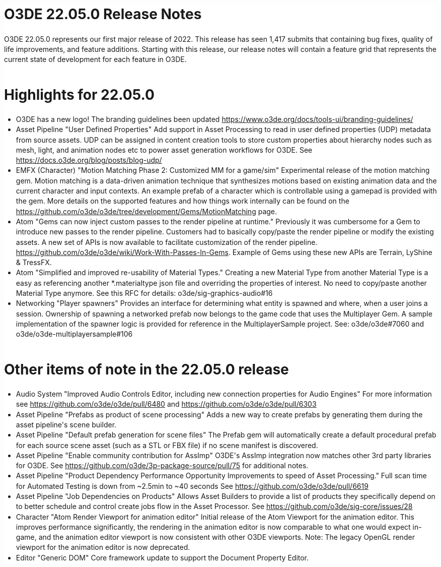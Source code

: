 # O3DE 22.05.0 Release Notes

O3DE 22.05.0 represents our first major release of 2022. This release has seen 1,417 submits that containing bug fixes, quality of life improvements, and feature additions. Starting with this release, our release notes will contain a feature grid that represents the current state of development for each feature in O3DE. 

# Highlights for 22.05.0
* O3DE has a new logo! The branding guidelines been updated https://www.o3de.org/docs/tools-ui/branding-guidelines/
* Asset Pipeline "User Defined Properties" Add support in Asset Processing to read in user defined properties (UDP) metadata from source assets. UDP can be assigned in content creation tools to store custom properties about hierarchy nodes such as mesh, light, and animation nodes etc to power asset generation workflows for O3DE. See https://docs.o3de.org/blog/posts/blog-udp/
* EMFX (Character) "Motion Matching Phase 2: Customized MM for a game/sim" Experimental release of the motion matching gem. Motion matching is a data-driven animation technique that synthesizes motions based on existing animation data and the current character and input contexts. An example prefab of a character which is controllable using a gamepad is provided with the gem. More details on the supported features and how things work internally can be found on the https://github.com/o3de/o3de/tree/development/Gems/MotionMatching  page.
* Atom "Gems can now inject custom passes to the render pipeline at runtime." Previously it was cumbersome for a Gem to introduce new passes to the render pipeline. Customers had to basically copy/paste the render pipeline or modify the existing assets. A new set of APIs is now available to facilitate customization of the render pipeline. https://github.com/o3de/o3de/wiki/Work-With-Passes-In-Gems. Example of Gems using these new APIs are Terrain, LyShine & TressFX.
* Atom "Simplified and improved re-usability of Material Types." Creating a new Material Type from another Material Type is a easy as referencing another *.materialtype json file and overriding the properties of interest. No need to copy/paste another Material Type anymore. See this RFC for details: o3de/sig-graphics-audio#16
* Networking "Player spawners" Provides an interface for determining what entity is spawned and where, when a user joins a session. Ownership of spawning a networked prefab now belongs to the game code that uses the Multiplayer Gem. A sample implementation of the spawner logic is provided for reference in the MultiplayerSample project. See: o3de/o3de#7060 and o3de/o3de-multiplayersample#106

# Other items of note in the 22.05.0 release
* Audio System "Improved Audio Controls Editor, including new connection properties for Audio Engines" For more information see https://github.com/o3de/o3de/pull/6480 and https://github.com/o3de/o3de/pull/6303
* Asset Pipeline "Prefabs as product of scene processing" Adds a new way to create prefabs by generating them during the asset pipeline's scene builder. 
* Asset Pipeline "Default prefab generation for scene files"	The Prefab gem will automatically create a default procedural prefab for each source scene asset (such as a STL or FBX file) if no scene manifest is discovered.
* Asset Pipeline "Enable community contribution for AssImp"	O3DE's AssImp integration now matches other 3rd party libraries for O3DE.   See https://github.com/o3de/3p-package-source/pull/75 for additional notes.
* Asset Pipeline "Product Dependency Performance Opportunity	Improvements to speed of Asset Processing." Full scan time for Automated Testing is down from ~2.5min to ~40 seconds See https://github.com/o3de/o3de/pull/6619
* Asset Pipeline	"Job Dependencies on Products"	Allows Asset Builders to provide a list of products they specifically depend on to better schedule and control create jobs flow in the Asset Processor. See https://github.com/o3de/sig-core/issues/28
* Character	"Atom Render Viewport for animation editor"	Initial release of the Atom Viewport for the animation editor. This improves performance significantly, the rendering in the animation editor is now comparable to what one would expect in-game, and the animation editor viewport is now consistent with other O3DE viewports. Note: The legacy OpenGL render viewport for the animation editor is now deprecated.
* Editor	"Generic DOM"	Core framework update to support the Document Property Editor.